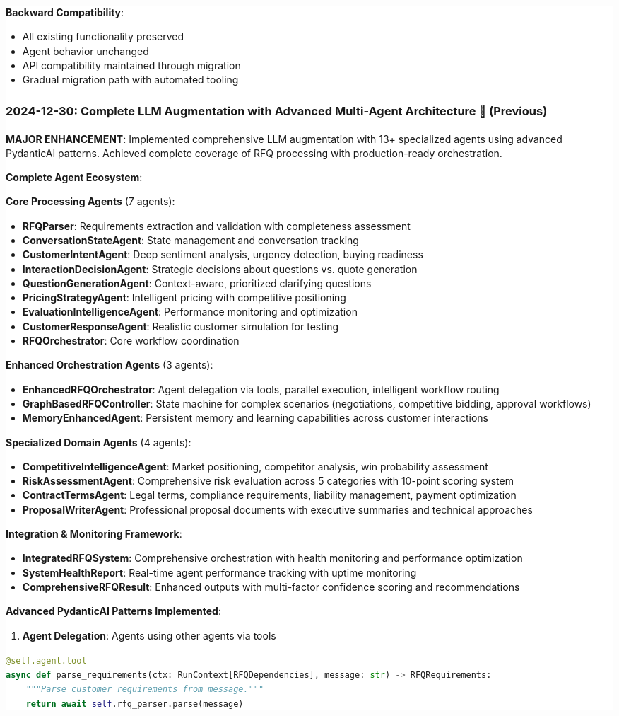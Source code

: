 **Backward Compatibility**:
- All existing functionality preserved
- Agent behavior unchanged
- API compatibility maintained through migration
- Gradual migration path with automated tooling

### 2024-12-30: Complete LLM Augmentation with Advanced Multi-Agent Architecture 🚀 (Previous)
**MAJOR ENHANCEMENT**: Implemented comprehensive LLM augmentation with 13+ specialized agents using advanced PydanticAI patterns. Achieved complete coverage of RFQ processing with production-ready orchestration.

**Complete Agent Ecosystem**:

**Core Processing Agents** (7 agents):
- **RFQParser**: Requirements extraction and validation with completeness assessment
- **ConversationStateAgent**: State management and conversation tracking
- **CustomerIntentAgent**: Deep sentiment analysis, urgency detection, buying readiness
- **InteractionDecisionAgent**: Strategic decisions about questions vs. quote generation
- **QuestionGenerationAgent**: Context-aware, prioritized clarifying questions
- **PricingStrategyAgent**: Intelligent pricing with competitive positioning
- **EvaluationIntelligenceAgent**: Performance monitoring and optimization
- **CustomerResponseAgent**: Realistic customer simulation for testing
- **RFQOrchestrator**: Core workflow coordination

**Enhanced Orchestration Agents** (3 agents):
- **EnhancedRFQOrchestrator**: Agent delegation via tools, parallel execution, intelligent workflow routing
- **GraphBasedRFQController**: State machine for complex scenarios (negotiations, competitive bidding, approval workflows)  
- **MemoryEnhancedAgent**: Persistent memory and learning capabilities across customer interactions

**Specialized Domain Agents** (4 agents):
- **CompetitiveIntelligenceAgent**: Market positioning, competitor analysis, win probability assessment
- **RiskAssessmentAgent**: Comprehensive risk evaluation across 5 categories with 10-point scoring system
- **ContractTermsAgent**: Legal terms, compliance requirements, liability management, payment optimization
- **ProposalWriterAgent**: Professional proposal documents with executive summaries and technical approaches

**Integration & Monitoring Framework**:
- **IntegratedRFQSystem**: Comprehensive orchestration with health monitoring and performance optimization
- **SystemHealthReport**: Real-time agent performance tracking with uptime monitoring
- **ComprehensiveRFQResult**: Enhanced outputs with multi-factor confidence scoring and recommendations

**Advanced PydanticAI Patterns Implemented**:

1. **Agent Delegation**: Agents using other agents via tools
```python
@self.agent.tool
async def parse_requirements(ctx: RunContext[RFQDependencies], message: str) -> RFQRequirements:
    """Parse customer requirements from message."""
    return await self.rfq_parser.parse(message)
```
